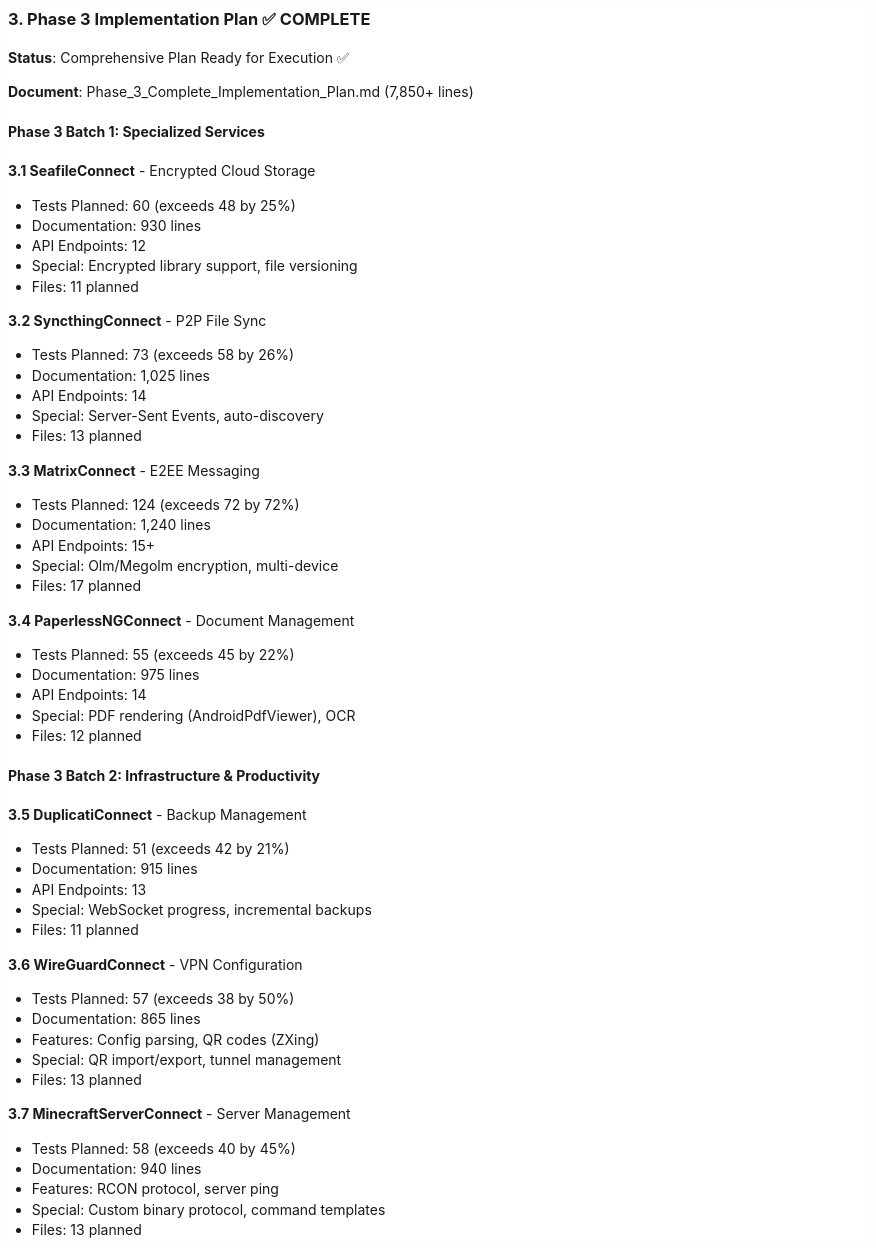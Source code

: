 
### 3. Phase 3 Implementation Plan ✅ COMPLETE

**Status**: Comprehensive Plan Ready for Execution ✅

**Document**: Phase_3_Complete_Implementation_Plan.md (7,850+ lines)

#### Phase 3 Batch 1: Specialized Services

**3.1 SeafileConnect** - Encrypted Cloud Storage
- Tests Planned: 60 (exceeds 48 by 25%)
- Documentation: 930 lines
- API Endpoints: 12
- Special: Encrypted library support, file versioning
- Files: 11 planned

**3.2 SyncthingConnect** - P2P File Sync
- Tests Planned: 73 (exceeds 58 by 26%)
- Documentation: 1,025 lines
- API Endpoints: 14
- Special: Server-Sent Events, auto-discovery
- Files: 13 planned

**3.3 MatrixConnect** - E2EE Messaging
- Tests Planned: 124 (exceeds 72 by 72%)
- Documentation: 1,240 lines
- API Endpoints: 15+
- Special: Olm/Megolm encryption, multi-device
- Files: 17 planned

**3.4 PaperlessNGConnect** - Document Management
- Tests Planned: 55 (exceeds 45 by 22%)
- Documentation: 975 lines
- API Endpoints: 14
- Special: PDF rendering (AndroidPdfViewer), OCR
- Files: 12 planned

#### Phase 3 Batch 2: Infrastructure & Productivity

**3.5 DuplicatiConnect** - Backup Management
- Tests Planned: 51 (exceeds 42 by 21%)
- Documentation: 915 lines
- API Endpoints: 13
- Special: WebSocket progress, incremental backups
- Files: 11 planned

**3.6 WireGuardConnect** - VPN Configuration
- Tests Planned: 57 (exceeds 38 by 50%)
- Documentation: 865 lines
- Features: Config parsing, QR codes (ZXing)
- Special: QR import/export, tunnel management
- Files: 13 planned

**3.7 MinecraftServerConnect** - Server Management
- Tests Planned: 58 (exceeds 40 by 45%)
- Documentation: 940 lines
- Features: RCON protocol, server ping
- Special: Custom binary protocol, command templates
- Files: 13 planned
